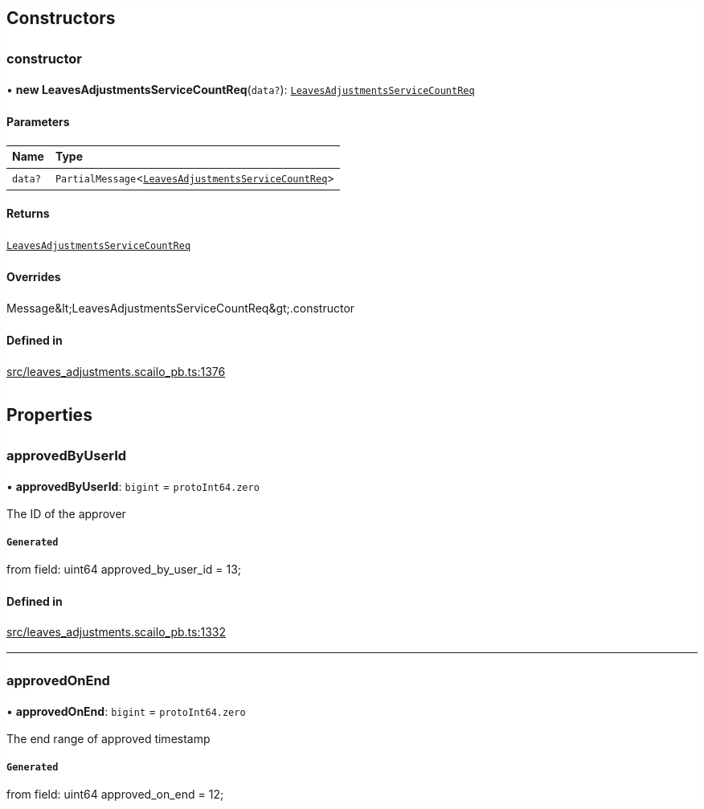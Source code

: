 ## Constructors

### constructor

• **new LeavesAdjustmentsServiceCountReq**(`data?`): [`LeavesAdjustmentsServiceCountReq`](LeavesAdjustmentsServiceCountReq.md)

#### Parameters

| Name | Type |
| :------ | :------ |
| `data?` | `PartialMessage`\<[`LeavesAdjustmentsServiceCountReq`](LeavesAdjustmentsServiceCountReq.md)\> |

#### Returns

[`LeavesAdjustmentsServiceCountReq`](LeavesAdjustmentsServiceCountReq.md)

#### Overrides

Message\&lt;LeavesAdjustmentsServiceCountReq\&gt;.constructor

#### Defined in

[src/leaves_adjustments.scailo_pb.ts:1376](https://github.com/scailo/ts-sdk/blob/c10a36b57201dfa5903d4b53efa1e62aa6208936/src/leaves_adjustments.scailo_pb.ts#L1376)

## Properties

### approvedByUserId

• **approvedByUserId**: `bigint` = `protoInt64.zero`

The ID of the approver

**`Generated`**

from field: uint64 approved_by_user_id = 13;

#### Defined in

[src/leaves_adjustments.scailo_pb.ts:1332](https://github.com/scailo/ts-sdk/blob/c10a36b57201dfa5903d4b53efa1e62aa6208936/src/leaves_adjustments.scailo_pb.ts#L1332)

___

### approvedOnEnd

• **approvedOnEnd**: `bigint` = `protoInt64.zero`

The end range of approved timestamp

**`Generated`**

from field: uint64 approved_on_end = 12;
